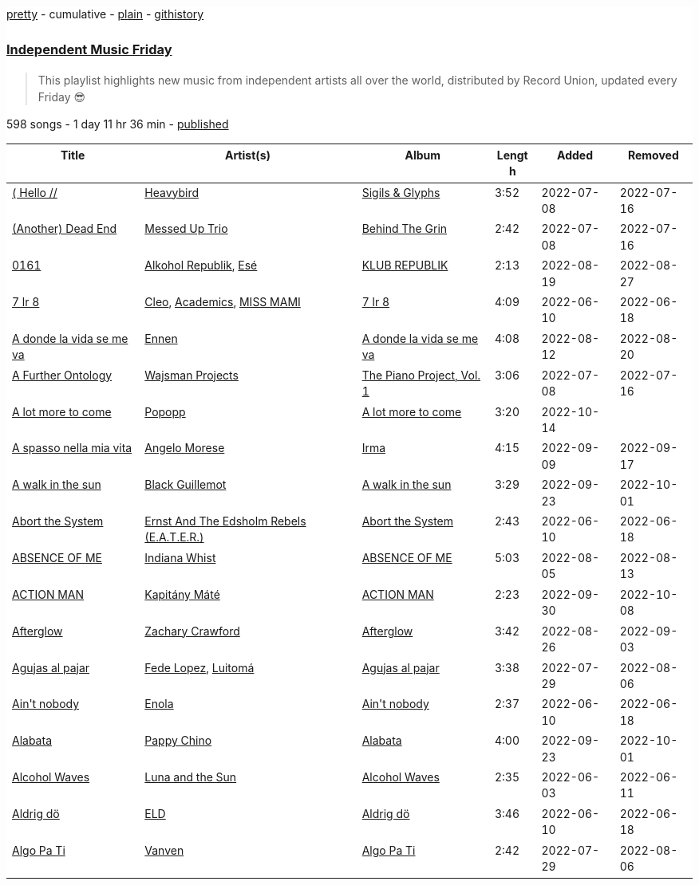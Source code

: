 [pretty](/playlists/pretty/3PF0U9lqNSODHjJq28lmvA.md) - cumulative - [plain](/playlists/plain/3PF0U9lqNSODHjJq28lmvA) - [githistory](https://github.githistory.xyz/mackorone/spotify-playlist-archive/blob/main/playlists/plain/3PF0U9lqNSODHjJq28lmvA)

### [Independent Music Friday](https://open.spotify.com/playlist/3PF0U9lqNSODHjJq28lmvA)

> This playlist highlights new music from independent artists all over the world, distributed by Record Union, updated every Friday 😎

598 songs - 1 day 11 hr 36 min - [published](https://open.spotify.com/playlist/3jiEnkgtFoBVGgNkQaHpJi)

| Title | Artist(s) | Album | Length | Added | Removed |
|---|---|---|---|---|---|
| [\( Hello //](https://open.spotify.com/track/1nItUiubDwgwaY6M6YWjhV) | [Heavybird](https://open.spotify.com/artist/6gFsYFUAeguHNFVytwIBV1) | [Sigils & Glyphs](https://open.spotify.com/album/6HpPl5POiMV15ITUKeuXAR) | 3:52 | 2022-07-08 | 2022-07-16 |
| [\(Another\) Dead End](https://open.spotify.com/track/3QG9beKxltczVGrwQWkc1B) | [Messed Up Trio](https://open.spotify.com/artist/7pEjivoOAP6Sd5D3JILem3) | [Behind The Grin](https://open.spotify.com/album/0rphg3sQ1sUP6LUj1kDJj2) | 2:42 | 2022-07-08 | 2022-07-16 |
| [0161](https://open.spotify.com/track/2F2vHLElHlwwbtyZ4abLhP) | [Alkohol Republik](https://open.spotify.com/artist/5w28jh5iKxR1Gi7zI6AHBZ), [Esé](https://open.spotify.com/artist/15L7kIJaUcfIAaNlNcFhRE) | [KLUB REPUBLIK](https://open.spotify.com/album/3hf9iNzqkZCXaqnDOoF97y) | 2:13 | 2022-08-19 | 2022-08-27 |
| [7 lr 8](https://open.spotify.com/track/1ragSzAriJPNuVcNBaW4V8) | [Cleo](https://open.spotify.com/artist/1SwDFc5jX708XR3XtzLrRs), [Academics](https://open.spotify.com/artist/2qDTb1Hj9x4Ic97w87xfkg), [MISS MAMI](https://open.spotify.com/artist/7KDFaJDNWg5wGEMksLwlAE) | [7 lr 8](https://open.spotify.com/album/5DXE7WWg5tY4ICVJutmZfV) | 4:09 | 2022-06-10 | 2022-06-18 |
| [A donde la vida se me va](https://open.spotify.com/track/3rvV9E6EY3Xz1YGPzojnYH) | [Ennen](https://open.spotify.com/artist/1NUdszJqNwnu6cC6q43m2S) | [A donde la vida se me va](https://open.spotify.com/album/0IUAwOJvYIJyjRi60WIKci) | 4:08 | 2022-08-12 | 2022-08-20 |
| [A Further Ontology](https://open.spotify.com/track/7ycXjMw5zTVDbIyfX8Yoxp) | [Wajsman Projects](https://open.spotify.com/artist/0cyBQHNkU9Pz5ZKZyWAiLS) | [The Piano Project, Vol\. 1](https://open.spotify.com/album/3pbxKHAxzSnR9i9CZZnpQJ) | 3:06 | 2022-07-08 | 2022-07-16 |
| [A lot more to come](https://open.spotify.com/track/7IIuclomvr10OTDZIAvszq) | [Popopp](https://open.spotify.com/artist/6bvXJYuBdzdrVVazXSLEi1) | [A lot more to come](https://open.spotify.com/album/2RkBAIe61yOHtDmxJo4BnH) | 3:20 | 2022-10-14 |  |
| [A spasso nella mia vita](https://open.spotify.com/track/6NVEREO7IVC22Nd472WG1W) | [Angelo Morese](https://open.spotify.com/artist/55daZcdgu4oE2tMGxoaUei) | [Irma](https://open.spotify.com/album/4f9Ncyix7pO9SfNuR7S8kU) | 4:15 | 2022-09-09 | 2022-09-17 |
| [A walk in the sun](https://open.spotify.com/track/6uvb8j3vBhNdOTlPh23N30) | [Black Guillemot](https://open.spotify.com/artist/7Lv3YSxyNUe8OjaiVCeVjb) | [A walk in the sun](https://open.spotify.com/album/6eBWqGBD4ZSDhGS5czQSpp) | 3:29 | 2022-09-23 | 2022-10-01 |
| [Abort the System](https://open.spotify.com/track/0C7KoUDifJprPcuQxputYk) | [Ernst And The Edsholm Rebels \(E.A.T.E.R.\)](https://open.spotify.com/artist/7hKP2gN7883fN3KqBh169V) | [Abort the System](https://open.spotify.com/album/54SjbQ3XUo8DAcI9I6aPWl) | 2:43 | 2022-06-10 | 2022-06-18 |
| [ABSENCE OF ME](https://open.spotify.com/track/0KJPoh27qnJFTC1isLfPoF) | [Indiana Whist](https://open.spotify.com/artist/2iu6n3bf6gyXPXmSNWYLOq) | [ABSENCE OF ME](https://open.spotify.com/album/2Klu7cYWorYoJ8nT0qqenS) | 5:03 | 2022-08-05 | 2022-08-13 |
| [ACTION MAN](https://open.spotify.com/track/4K4c4Qm9WM95MTEf2oyJDJ) | [Kapitány Máté](https://open.spotify.com/artist/2Z3ar2v1UZV7rR8R4qZMTn) | [ACTION MAN](https://open.spotify.com/album/5sK0dKosbwL8TNoEH6nCrs) | 2:23 | 2022-09-30 | 2022-10-08 |
| [Afterglow](https://open.spotify.com/track/5K22OSjoblFapP5FQJHotl) | [Zachary Crawford](https://open.spotify.com/artist/6BjldrVvfGSYBX7sAhwRDF) | [Afterglow](https://open.spotify.com/album/0jSeQX0GlxRj204kdR7gTk) | 3:42 | 2022-08-26 | 2022-09-03 |
| [Agujas al pajar](https://open.spotify.com/track/17MCDEkrflnQiZcw8XdxDf) | [Fede Lopez](https://open.spotify.com/artist/3MuKQNI7oF7EzOzbRjxbZd), [Luitomá](https://open.spotify.com/artist/0nCsdBdEMBVcrORo20s6Yb) | [Agujas al pajar](https://open.spotify.com/album/4kpBfYD8RkGSqYWZ9jvmby) | 3:38 | 2022-07-29 | 2022-08-06 |
| [Ain't nobody](https://open.spotify.com/track/5eslryyHTdtdjaslIV97bp) | [Enola](https://open.spotify.com/artist/0IoXGTUo6xRakHGxCLoxr7) | [Ain't nobody](https://open.spotify.com/album/5XKeMDJaasX6oPhelNnPSc) | 2:37 | 2022-06-10 | 2022-06-18 |
| [Alabata](https://open.spotify.com/track/0VZPfLaWUc5Z5yWsGffJ4V) | [Pappy Chino](https://open.spotify.com/artist/5Tc6qnUB6jMwFFdARqWkoT) | [Alabata](https://open.spotify.com/album/4WvGIjp62fyo5K8F2ur23D) | 4:00 | 2022-09-23 | 2022-10-01 |
| [Alcohol Waves](https://open.spotify.com/track/1oZi2sLe9YeUYUtOhmRhXT) | [Luna and the Sun](https://open.spotify.com/artist/6AoumjMOfB7qGCcUAFsw9y) | [Alcohol Waves](https://open.spotify.com/album/13SohL9zBQ4JPz8NFEt5ja) | 2:35 | 2022-06-03 | 2022-06-11 |
| [Aldrig dö](https://open.spotify.com/track/1UvxwAod8WlxWaVp2jc3s1) | [ELD](https://open.spotify.com/artist/7uW3QoQvfh6DKvoRl6hqIf) | [Aldrig dö](https://open.spotify.com/album/1qDgofz08Rk3cV3aWdrwYz) | 3:46 | 2022-06-10 | 2022-06-18 |
| [Algo Pa Ti](https://open.spotify.com/track/0hg6Zcks4IfdbuPiNtcpQk) | [Vanven](https://open.spotify.com/artist/6SJxwgQqMz7BnOXY5ymm9B) | [Algo Pa Ti](https://open.spotify.com/album/2q7x4qZLVGmbegAyRRW5PA) | 2:42 | 2022-07-29 | 2022-08-06 |